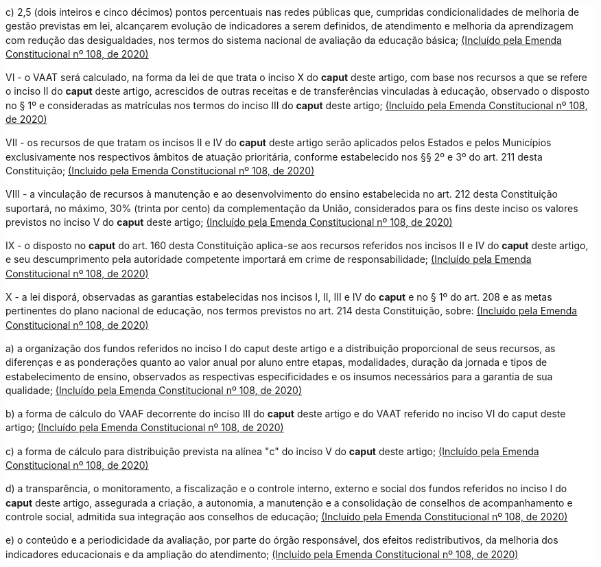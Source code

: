 c) 2,5 (dois inteiros e cinco décimos) pontos percentuais nas redes públicas que, cumpridas condicionalidades de melhoria de gestão previstas em lei, alcançarem evolução de indicadores a serem definidos, de atendimento e melhoria da aprendizagem com redução das desigualdades, nos termos do sistema nacional de avaliação da educação básica;    [(Incluído pela Emenda Constitucional nº 108, de 2020) ](http://www.planalto.gov.br/ccivil_03/constituicao/Emendas/Emc/emc108.htm#art1)

VI - o VAAT será calculado, na forma da lei de que trata o inciso X do **caput** deste artigo, com base nos recursos a que se refere o inciso II do **caput** deste artigo, acrescidos de outras receitas e de transferências vinculadas à educação, observado o disposto no § 1º e consideradas as matrículas nos termos do inciso III do **caput** deste artigo;    [(Incluído pela Emenda Constitucional nº 108, de 2020) ](http://www.planalto.gov.br/ccivil_03/constituicao/Emendas/Emc/emc108.htm#art1)

VII - os recursos de que tratam os incisos II e IV do **caput** deste artigo serão aplicados pelos Estados e pelos Municípios exclusivamente nos respectivos âmbitos de atuação prioritária, conforme estabelecido nos §§ 2º e 3º do art. 211 desta Constituição;    [(Incluído pela Emenda Constitucional nº 108, de 2020) ](http://www.planalto.gov.br/ccivil_03/constituicao/Emendas/Emc/emc108.htm#art1)

VIII - a vinculação de recursos à manutenção e ao desenvolvimento do ensino estabelecida no art. 212 desta Constituição suportará, no máximo, 30% (trinta por cento) da complementação da União, considerados para os fins deste inciso os valores previstos no inciso V do **caput** deste artigo;    [(Incluído pela Emenda Constitucional nº 108, de 2020) ](http://www.planalto.gov.br/ccivil_03/constituicao/Emendas/Emc/emc108.htm#art1)

IX - o disposto no **caput** do art. 160 desta Constituição aplica-se aos recursos referidos nos incisos II e IV do **caput** deste artigo, e seu descumprimento pela autoridade competente importará em crime de responsabilidade;    [(Incluído pela Emenda Constitucional nº 108, de 2020) ](http://www.planalto.gov.br/ccivil_03/constituicao/Emendas/Emc/emc108.htm#art1)

X - a lei disporá, observadas as garantias estabelecidas nos incisos I, II, III e IV do **caput** e no § 1º do art. 208 e as metas pertinentes do plano nacional de educação, nos termos previstos no art. 214 desta Constituição, sobre:    [(Incluído pela Emenda Constitucional nº 108, de 2020) ](http://www.planalto.gov.br/ccivil_03/constituicao/Emendas/Emc/emc108.htm#art1)

a) a organização dos fundos referidos no inciso I do caput deste artigo e a distribuição proporcional de seus recursos, as diferenças e as ponderações quanto ao valor anual por aluno entre etapas, modalidades, duração da jornada e tipos de estabelecimento de ensino, observados as respectivas especificidades e os insumos necessários para a garantia de sua qualidade;    [(Incluído pela Emenda Constitucional nº 108, de 2020) ](http://www.planalto.gov.br/ccivil_03/constituicao/Emendas/Emc/emc108.htm#art1)

b) a forma de cálculo do VAAF decorrente do inciso III do **caput** deste artigo e do VAAT referido no inciso VI do caput deste artigo;    [(Incluído pela Emenda Constitucional nº 108, de 2020) ](http://www.planalto.gov.br/ccivil_03/constituicao/Emendas/Emc/emc108.htm#art1)

c) a forma de cálculo para distribuição prevista na alínea "c" do inciso V do **caput** deste artigo;    [(Incluído pela Emenda Constitucional nº 108, de 2020) ](http://www.planalto.gov.br/ccivil_03/constituicao/Emendas/Emc/emc108.htm#art1)

d) a transparência, o monitoramento, a fiscalização e o controle interno, externo e social dos fundos referidos no inciso I do **caput** deste artigo, assegurada a criação, a autonomia, a manutenção e a consolidação de conselhos de acompanhamento e controle social, admitida sua integração aos conselhos de educação;    [(Incluído pela Emenda Constitucional nº 108, de 2020) ](http://www.planalto.gov.br/ccivil_03/constituicao/Emendas/Emc/emc108.htm#art1)

e) o conteúdo e a periodicidade da avaliação, por parte do órgão responsável, dos efeitos redistributivos, da melhoria dos indicadores educacionais e da ampliação do atendimento;    [(Incluído pela Emenda Constitucional nº 108, de 2020) ](http://www.planalto.gov.br/ccivil_03/constituicao/Emendas/Emc/emc108.htm#art1)
